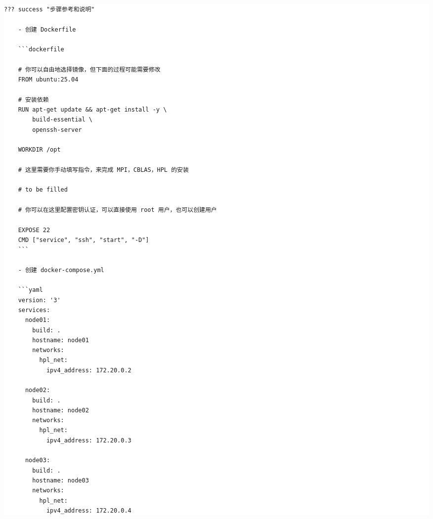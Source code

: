     ??? success "步骤参考和说明"

        - 创建 Dockerfile

        ```dockerfile

        # 你可以自由地选择镜像，但下面的过程可能需要修改
        FROM ubuntu:25.04

        # 安装依赖
        RUN apt-get update && apt-get install -y \
            build-essential \
            openssh-server

        WORKDIR /opt

        # 这里需要你手动填写指令，来完成 MPI，CBLAS，HPL 的安装

        # to be filled

        # 你可以在这里配置密钥认证，可以直接使用 root 用户，也可以创建用户

        EXPOSE 22
        CMD ["service", "ssh", "start", "-D"]
        ```

        - 创建 docker-compose.yml

        ```yaml
        version: '3'
        services:
          node01:
            build: .
            hostname: node01
            networks:
              hpl_net:
                ipv4_address: 172.20.0.2

          node02:
            build: .
            hostname: node02
            networks:
              hpl_net:
                ipv4_address: 172.20.0.3

          node03:
            build: .
            hostname: node03
            networks:
              hpl_net:
                ipv4_address: 172.20.0.4
